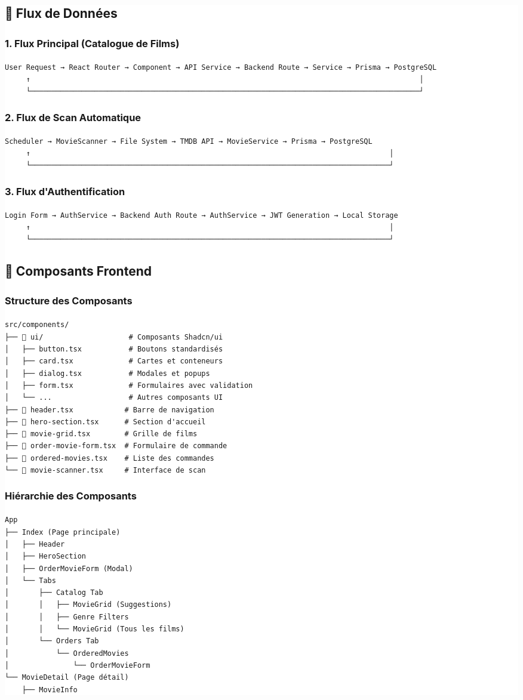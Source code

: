 ## 🔄 Flux de Données

### 1. Flux Principal (Catalogue de Films)

```
User Request → React Router → Component → API Service → Backend Route → Service → Prisma → PostgreSQL
     ↑                                                                                           │
     └───────────────────────────────────────────────────────────────────────────────────────────┘
```

### 2. Flux de Scan Automatique

```
Scheduler → MovieScanner → File System → TMDB API → MovieService → Prisma → PostgreSQL
     ↑                                                                                    │
     └────────────────────────────────────────────────────────────────────────────────────┘
```

### 3. Flux d'Authentification

```
Login Form → AuthService → Backend Auth Route → AuthService → JWT Generation → Local Storage
     ↑                                                                                    │
     └────────────────────────────────────────────────────────────────────────────────────┘
```

## 🧩 Composants Frontend

### Structure des Composants

```
src/components/
├── 📁 ui/                    # Composants Shadcn/ui
│   ├── button.tsx           # Boutons standardisés
│   ├── card.tsx             # Cartes et conteneurs
│   ├── dialog.tsx           # Modales et popups
│   ├── form.tsx             # Formulaires avec validation
│   └── ...                  # Autres composants UI
├── 📁 header.tsx            # Barre de navigation
├── 📁 hero-section.tsx      # Section d'accueil
├── 📁 movie-grid.tsx        # Grille de films
├── 📁 order-movie-form.tsx  # Formulaire de commande
├── 📁 ordered-movies.tsx    # Liste des commandes
└── 📁 movie-scanner.tsx     # Interface de scan
```

### Hiérarchie des Composants

```
App
├── Index (Page principale)
│   ├── Header
│   ├── HeroSection
│   ├── OrderMovieForm (Modal)
│   └── Tabs
│       ├── Catalog Tab
│       │   ├── MovieGrid (Suggestions)
│       │   ├── Genre Filters
│       │   └── MovieGrid (Tous les films)
│       └── Orders Tab
│           └── OrderedMovies
│               └── OrderMovieForm
└── MovieDetail (Page détail)
    ├── MovieInfo
```